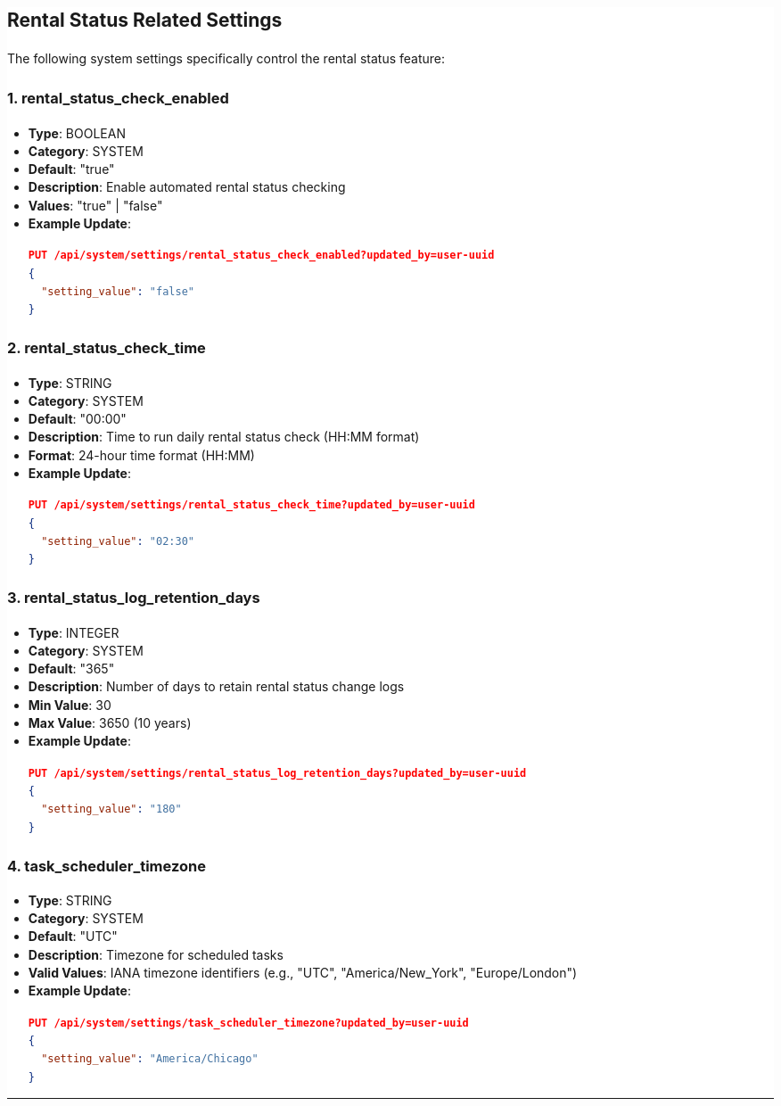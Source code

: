 
## Rental Status Related Settings

The following system settings specifically control the rental status feature:

### 1. rental_status_check_enabled
- **Type**: BOOLEAN
- **Category**: SYSTEM
- **Default**: "true"
- **Description**: Enable automated rental status checking
- **Values**: "true" | "false"
- **Example Update**:
  ```json
  PUT /api/system/settings/rental_status_check_enabled?updated_by=user-uuid
  {
    "setting_value": "false"
  }
  ```

### 2. rental_status_check_time
- **Type**: STRING
- **Category**: SYSTEM
- **Default**: "00:00"
- **Description**: Time to run daily rental status check (HH:MM format)
- **Format**: 24-hour time format (HH:MM)
- **Example Update**:
  ```json
  PUT /api/system/settings/rental_status_check_time?updated_by=user-uuid
  {
    "setting_value": "02:30"
  }
  ```

### 3. rental_status_log_retention_days
- **Type**: INTEGER
- **Category**: SYSTEM
- **Default**: "365"
- **Description**: Number of days to retain rental status change logs
- **Min Value**: 30
- **Max Value**: 3650 (10 years)
- **Example Update**:
  ```json
  PUT /api/system/settings/rental_status_log_retention_days?updated_by=user-uuid
  {
    "setting_value": "180"
  }
  ```

### 4. task_scheduler_timezone
- **Type**: STRING
- **Category**: SYSTEM
- **Default**: "UTC"
- **Description**: Timezone for scheduled tasks
- **Valid Values**: IANA timezone identifiers (e.g., "UTC", "America/New_York", "Europe/London")
- **Example Update**:
  ```json
  PUT /api/system/settings/task_scheduler_timezone?updated_by=user-uuid
  {
    "setting_value": "America/Chicago"
  }
  ```

---
